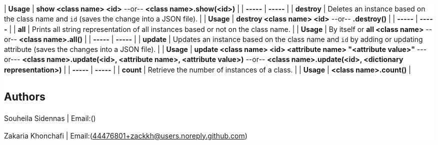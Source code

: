 | **Usage**       | **show <class name\> <id\>** --or-- **<class name\>.show(<id\>)**                                                                                                                                                          |
| **-----**       | **-----**                                                                                                                                                                                                                  |
| **destroy**     | Deletes an instance based on the class name and `id` (saves the change into a JSON file).                                                                                                                                  |
| **Usage**       | **destroy <class name\> <id\>** --or-- **<class name>.destroy(<id>)**                                                                                                                                                      |
| **-----**       | **-----**                                                                                                                                                                                                                  |
| **all**         | Prints all string representation of all instances based or not on the class name.                                                                                                                                          |
| **Usage**       | By itself or **all <class name\>** --or-- **<class name\>.all()**                                                                                                                                                          |
| **-----**       | **-----**                                                                                                                                                                                                                  |
| **update**      | Updates an instance based on the class name and `id` by adding or updating attribute (saves the changes into a JSON file).                                                                                                 |
| **Usage**       | **update <class name\> <id\> <attribute name\> "<attribute value\>"** ---or--- **<class name\>.update(<id\>, <attribute name\>, <attribute value\>)** --or-- **<class name\>.update(<id\>, <dictionary representation\>)** |
| **-----**       | **-----**                                                                                                                                                                                                                  |
| **count**       | Retrieve the number of instances of a class.                                                                                                                                                                               |
| **Usage**       | **<class name\>.count()**                                                                                                                                                                                                  |

## Authors

Souheila Sidennas | Email:()

Zakaria Khonchafi | Email:(44476801+zackkh@users.noreply.github.com)

